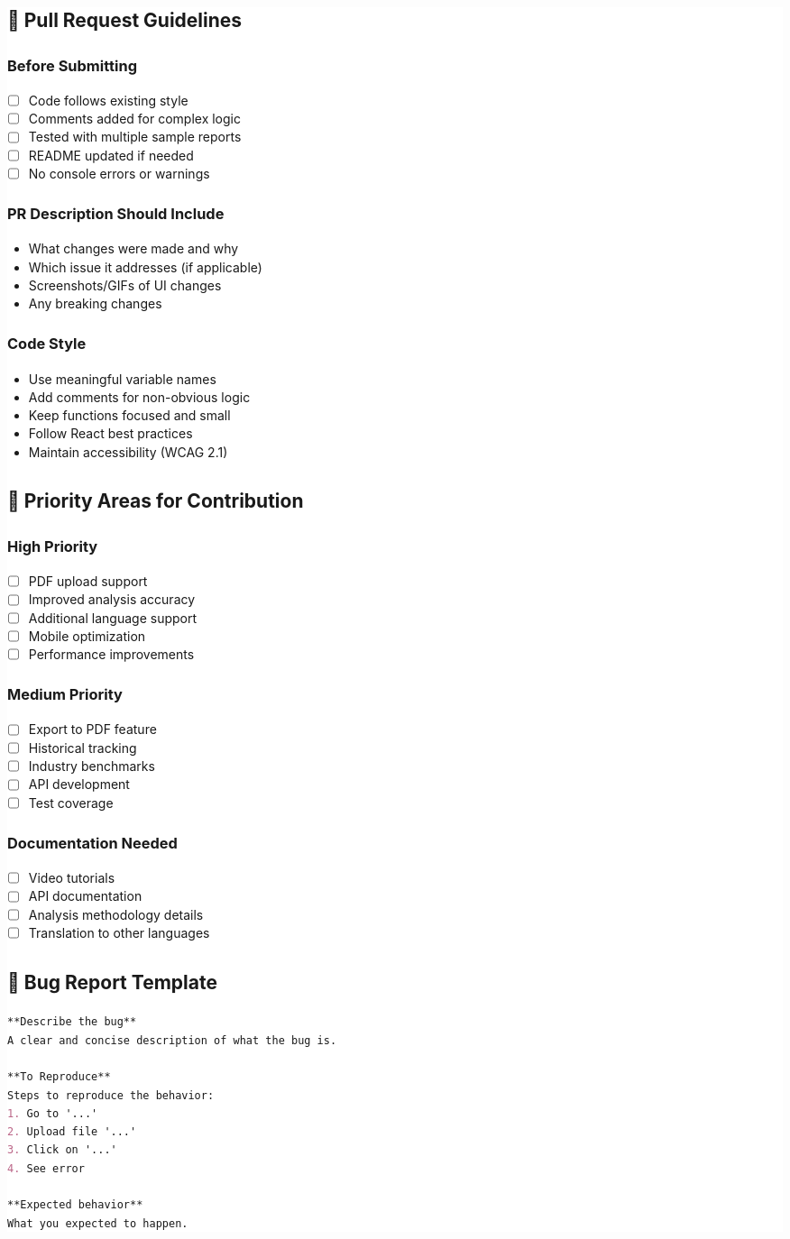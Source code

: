 ## 📝 Pull Request Guidelines

### Before Submitting
- [ ] Code follows existing style
- [ ] Comments added for complex logic
- [ ] Tested with multiple sample reports
- [ ] README updated if needed
- [ ] No console errors or warnings

### PR Description Should Include
- What changes were made and why
- Which issue it addresses (if applicable)
- Screenshots/GIFs of UI changes
- Any breaking changes

### Code Style
- Use meaningful variable names
- Add comments for non-obvious logic
- Keep functions focused and small
- Follow React best practices
- Maintain accessibility (WCAG 2.1)

## 🎯 Priority Areas for Contribution

### High Priority
- [ ] PDF upload support
- [ ] Improved analysis accuracy
- [ ] Additional language support
- [ ] Mobile optimization
- [ ] Performance improvements

### Medium Priority
- [ ] Export to PDF feature
- [ ] Historical tracking
- [ ] Industry benchmarks
- [ ] API development
- [ ] Test coverage

### Documentation Needed
- [ ] Video tutorials
- [ ] API documentation
- [ ] Analysis methodology details
- [ ] Translation to other languages

## 🐛 Bug Report Template

```markdown
**Describe the bug**
A clear and concise description of what the bug is.

**To Reproduce**
Steps to reproduce the behavior:
1. Go to '...'
2. Upload file '...'
3. Click on '...'
4. See error

**Expected behavior**
What you expected to happen.

```